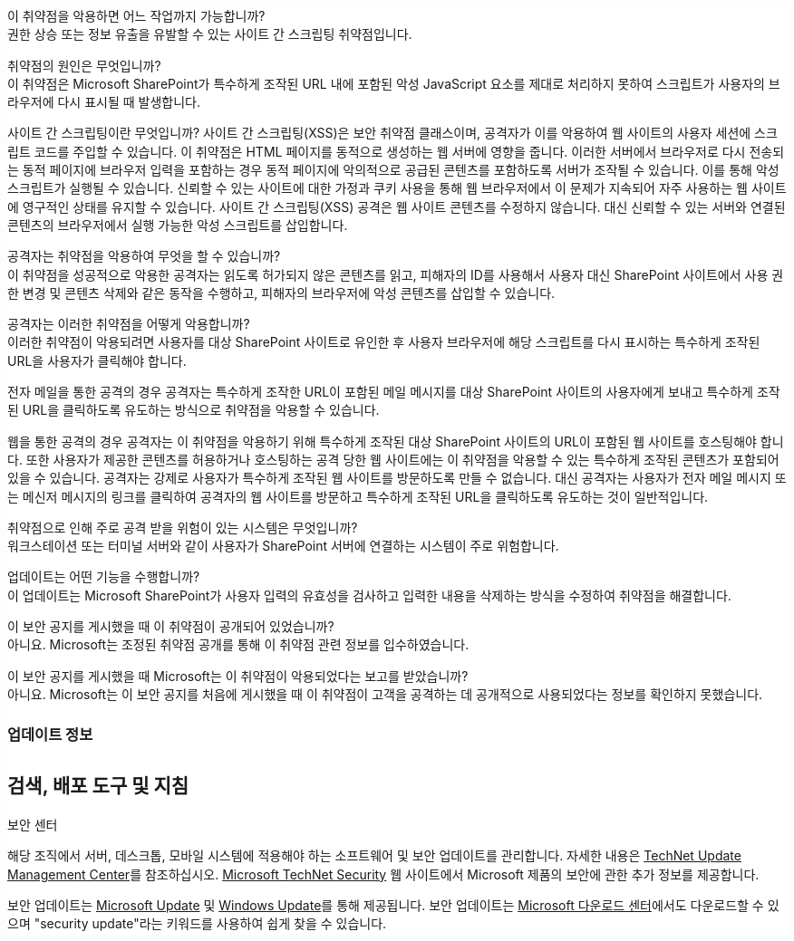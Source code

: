 이 취약점을 악용하면 어느 작업까지 가능합니까?  
권한 상승 또는 정보 유출을 유발할 수 있는 사이트 간 스크립팅 취약점입니다.

취약점의 원인은 무엇입니까?  
이 취약점은 Microsoft SharePoint가 특수하게 조작된 URL 내에 포함된 악성 JavaScript 요소를 제대로 처리하지 못하여 스크립트가 사용자의 브라우저에 다시 표시될 때 발생합니다.

사이트 간 스크립팅이란 무엇입니까?
사이트 간 스크립팅(XSS)은 보안 취약점 클래스이며, 공격자가 이를 악용하여 웹 사이트의 사용자 세션에 스크립트 코드를 주입할 수 있습니다. 이 취약점은 HTML 페이지를 동적으로 생성하는 웹 서버에 영향을 줍니다. 이러한 서버에서 브라우저로 다시 전송되는 동적 페이지에 브라우저 입력을 포함하는 경우 동적 페이지에 악의적으로 공급된 콘텐츠를 포함하도록 서버가 조작될 수 있습니다. 이를 통해 악성 스크립트가 실행될 수 있습니다. 신뢰할 수 있는 사이트에 대한 가정과 쿠키 사용을 통해 웹 브라우저에서 이 문제가 지속되어 자주 사용하는 웹 사이트에 영구적인 상태를 유지할 수 있습니다. 사이트 간 스크립팅(XSS) 공격은 웹 사이트 콘텐츠를 수정하지 않습니다. 대신 신뢰할 수 있는 서버와 연결된 콘텐츠의 브라우저에서 실행 가능한 악성 스크립트를 삽입합니다.

공격자는 취약점을 악용하여 무엇을 할 수 있습니까?  
이 취약점을 성공적으로 악용한 공격자는 읽도록 허가되지 않은 콘텐츠를 읽고, 피해자의 ID를 사용해서 사용자 대신 SharePoint 사이트에서 사용 권한 변경 및 콘텐츠 삭제와 같은 동작을 수행하고, 피해자의 브라우저에 악성 콘텐츠를 삽입할 수 있습니다.

공격자는 이러한 취약점을 어떻게 악용합니까?  
이러한 취약점이 악용되려면 사용자를 대상 SharePoint 사이트로 유인한 후 사용자 브라우저에 해당 스크립트를 다시 표시하는 특수하게 조작된 URL을 사용자가 클릭해야 합니다.

전자 메일을 통한 공격의 경우 공격자는 특수하게 조작한 URL이 포함된 메일 메시지를 대상 SharePoint 사이트의 사용자에게 보내고 특수하게 조작된 URL을 클릭하도록 유도하는 방식으로 취약점을 악용할 수 있습니다.

웹을 통한 공격의 경우 공격자는 이 취약점을 악용하기 위해 특수하게 조작된 대상 SharePoint 사이트의 URL이 포함된 웹 사이트를 호스팅해야 합니다. 또한 사용자가 제공한 콘텐츠를 허용하거나 호스팅하는 공격 당한 웹 사이트에는 이 취약점을 악용할 수 있는 특수하게 조작된 콘텐츠가 포함되어 있을 수 있습니다. 공격자는 강제로 사용자가 특수하게 조작된 웹 사이트를 방문하도록 만들 수 없습니다. 대신 공격자는 사용자가 전자 메일 메시지 또는 메신저 메시지의 링크를 클릭하여 공격자의 웹 사이트를 방문하고 특수하게 조작된 URL을 클릭하도록 유도하는 것이 일반적입니다.

취약점으로 인해 주로 공격 받을 위험이 있는 시스템은 무엇입니까?  
워크스테이션 또는 터미널 서버와 같이 사용자가 SharePoint 서버에 연결하는 시스템이 주로 위험합니다.

업데이트는 어떤 기능을 수행합니까?  
이 업데이트는 Microsoft SharePoint가 사용자 입력의 유효성을 검사하고 입력한 내용을 삭제하는 방식을 수정하여 취약점을 해결합니다.

이 보안 공지를 게시했을 때 이 취약점이 공개되어 있었습니까?  
아니요. Microsoft는 조정된 취약점 공개를 통해 이 취약점 관련 정보를 입수하였습니다.

이 보안 공지를 게시했을 때 Microsoft는 이 취약점이 악용되었다는 보고를 받았습니까?  
아니요. Microsoft는 이 보안 공지를 처음에 게시했을 때 이 취약점이 고객을 공격하는 데 공개적으로 사용되었다는 정보를 확인하지 못했습니다.

### 업데이트 정보

검색, 배포 도구 및 지침
-----------------------

보안 센터

해당 조직에서 서버, 데스크톱, 모바일 시스템에 적용해야 하는 소프트웨어 및 보안 업데이트를 관리합니다. 자세한 내용은 [TechNet Update Management Center](http://go.microsoft.com/fwlink/?linkid=69903)를 참조하십시오. [Microsoft TechNet Security](http://go.microsoft.com/fwlink/?linkid=21132) 웹 사이트에서 Microsoft 제품의 보안에 관한 추가 정보를 제공합니다.

보안 업데이트는 [Microsoft Update](http://go.microsoft.com/fwlink/?linkid=40747) 및 [Windows Update](http://go.microsoft.com/fwlink/?linkid=21130)를 통해 제공됩니다. 보안 업데이트는 [Microsoft 다운로드 센터](http://go.microsoft.com/fwlink/?linkid=21129)에서도 다운로드할 수 있으며 "security update"라는 키워드를 사용하여 쉽게 찾을 수 있습니다.
